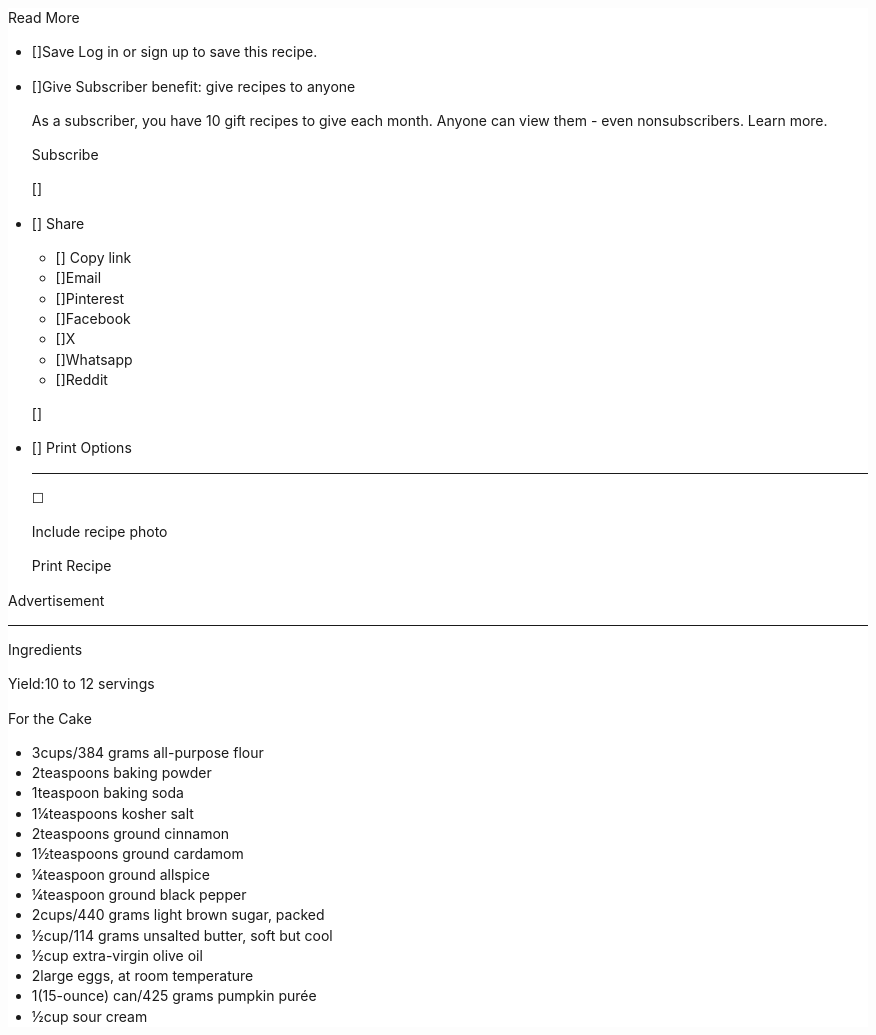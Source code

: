 Read More

-   []Save
    Log in or sign up to save this recipe.

-   []Give
    Subscriber benefit: give recipes to anyone

    As a subscriber, you have 10 gift recipes to give each month. Anyone
    can view them - even nonsubscribers. Learn more.

    Subscribe

    []

-   []
    Share

    -   []
        Copy link
    -   []Email
    -   []Pinterest
    -   []Facebook
    -   []X
    -   []Whatsapp
    -   []Reddit

    []

-   []
    Print Options

    ------------------------------------------------------------------------

    ☐

    Include recipe photo

    Print Recipe

Advertisement

------------------------------------------------------------------------

Ingredients

Yield:10 to 12 servings

For the Cake

-   3cups/384 grams all-purpose flour
-   2teaspoons baking powder
-   1teaspoon baking soda
-   1¼teaspoons kosher salt
-   2teaspoons ground cinnamon
-   1½teaspoons ground cardamom
-   ¼teaspoon ground allspice
-   ¼teaspoon ground black pepper
-   2cups/440 grams light brown sugar, packed
-   ½cup/114 grams unsalted butter, soft but cool
-   ½cup extra-virgin olive oil
-   2large eggs, at room temperature
-   1(15-ounce) can/425 grams pumpkin purée
-   ½cup sour cream
